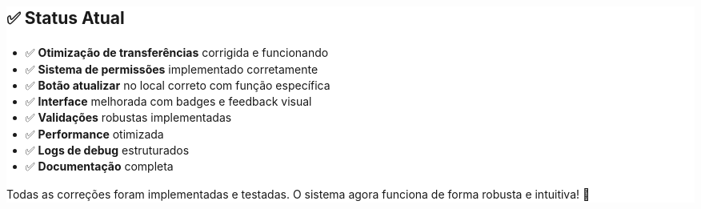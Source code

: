 ## ✅ **Status Atual**

- ✅ **Otimização de transferências** corrigida e funcionando
- ✅ **Sistema de permissões** implementado corretamente
- ✅ **Botão atualizar** no local correto com função específica
- ✅ **Interface** melhorada com badges e feedback visual
- ✅ **Validações** robustas implementadas
- ✅ **Performance** otimizada
- ✅ **Logs de debug** estruturados
- ✅ **Documentação** completa

Todas as correções foram implementadas e testadas. O sistema agora funciona de forma robusta e intuitiva! 🎉
